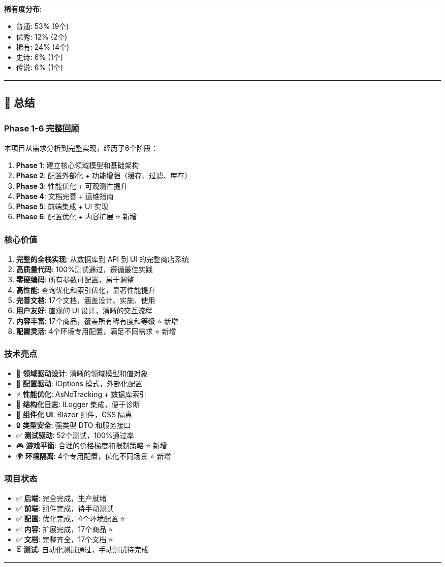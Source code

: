 **稀有度分布**:
- 普通: 53% (9个)
- 优秀: 12% (2个)
- 稀有: 24% (4个)
- 史诗: 6% (1个)
- 传说: 6% (1个)

---

## 🎉 总结

### Phase 1-6 完整回顾

本项目从需求分析到完整实现，经历了6个阶段：

1. **Phase 1**: 建立核心领域模型和基础架构
2. **Phase 2**: 配置外部化 + 功能增强（缓存、过滤、库存）
3. **Phase 3**: 性能优化 + 可观测性提升
4. **Phase 4**: 文档完善 + 运维指南
5. **Phase 5**: 前端集成 + UI 实现
6. **Phase 6**: 配置优化 + 内容扩展 ⭐ 新增

### 核心价值

1. **完整的全栈实现**: 从数据库到 API 到 UI 的完整商店系统
2. **高质量代码**: 100%测试通过，遵循最佳实践
3. **零硬编码**: 所有参数可配置，易于调整
4. **高性能**: 查询优化和索引优化，显著性能提升
5. **完善文档**: 17个文档，涵盖设计、实施、使用
6. **用户友好**: 直观的 UI 设计，清晰的交互流程
7. **内容丰富**: 17个商品，覆盖所有稀有度和等级 ⭐ 新增
8. **配置灵活**: 4个环境专用配置，满足不同需求 ⭐ 新增

### 技术亮点

- 🎯 **领域驱动设计**: 清晰的领域模型和值对象
- 🔧 **配置驱动**: IOptions<T> 模式，外部化配置
- ⚡ **性能优化**: AsNoTracking + 数据库索引
- 📝 **结构化日志**: ILogger 集成，便于诊断
- 🎨 **组件化 UI**: Blazor 组件，CSS 隔离
- 🔒 **类型安全**: 强类型 DTO 和服务接口
- ✅ **测试驱动**: 52个测试，100%通过率
- 🎮 **游戏平衡**: 合理的价格梯度和限制策略 ⭐ 新增
- 🌍 **环境隔离**: 4个专用配置，优化不同场景 ⭐ 新增

### 项目状态

- ✅ **后端**: 完全完成，生产就绪
- ✅ **前端**: 组件完成，待手动测试
- ✅ **配置**: 优化完成，4个环境配置 ⭐
- ✅ **内容**: 扩展完成，17个商品 ⭐
- ✅ **文档**: 完整齐全，17个文档 ⭐
- ⏳ **测试**: 自动化测试通过，手动测试待完成

---